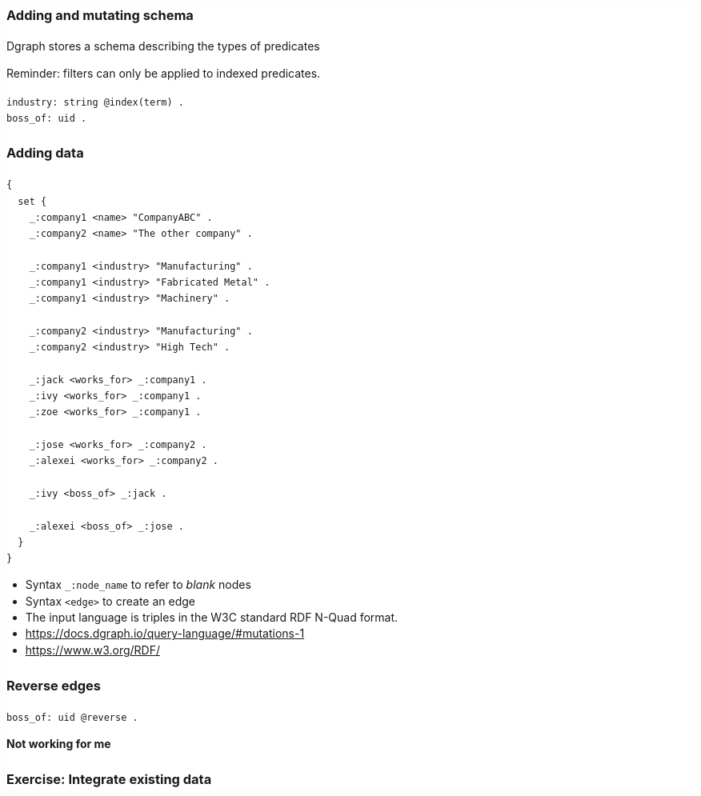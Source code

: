 ### Adding and mutating schema

Dgraph stores a schema describing the types of predicates

Reminder: filters can only be applied to indexed predicates.

```graphql+-
industry: string @index(term) .
boss_of: uid .
```

### Adding data

```graphql+-
{
  set {
    _:company1 <name> "CompanyABC" .
    _:company2 <name> "The other company" .

    _:company1 <industry> "Manufacturing" .
    _:company1 <industry> "Fabricated Metal" .
    _:company1 <industry> "Machinery" .

    _:company2 <industry> "Manufacturing" .
    _:company2 <industry> "High Tech" .

    _:jack <works_for> _:company1 .
    _:ivy <works_for> _:company1 .
    _:zoe <works_for> _:company1 .

    _:jose <works_for> _:company2 .
    _:alexei <works_for> _:company2 .

    _:ivy <boss_of> _:jack .

    _:alexei <boss_of> _:jose .
  }
}
```

* Syntax `_:node_name` to refer to _blank_ nodes
* Syntax `<edge>` to create an edge
* The input language is triples in the W3C standard RDF N-Quad format.
* https://docs.dgraph.io/query-language/#mutations-1
* https://www.w3.org/RDF/

### Reverse edges

```graphql+-
boss_of: uid @reverse .
```

**Not working for me**

### Exercise: Integrate existing data
